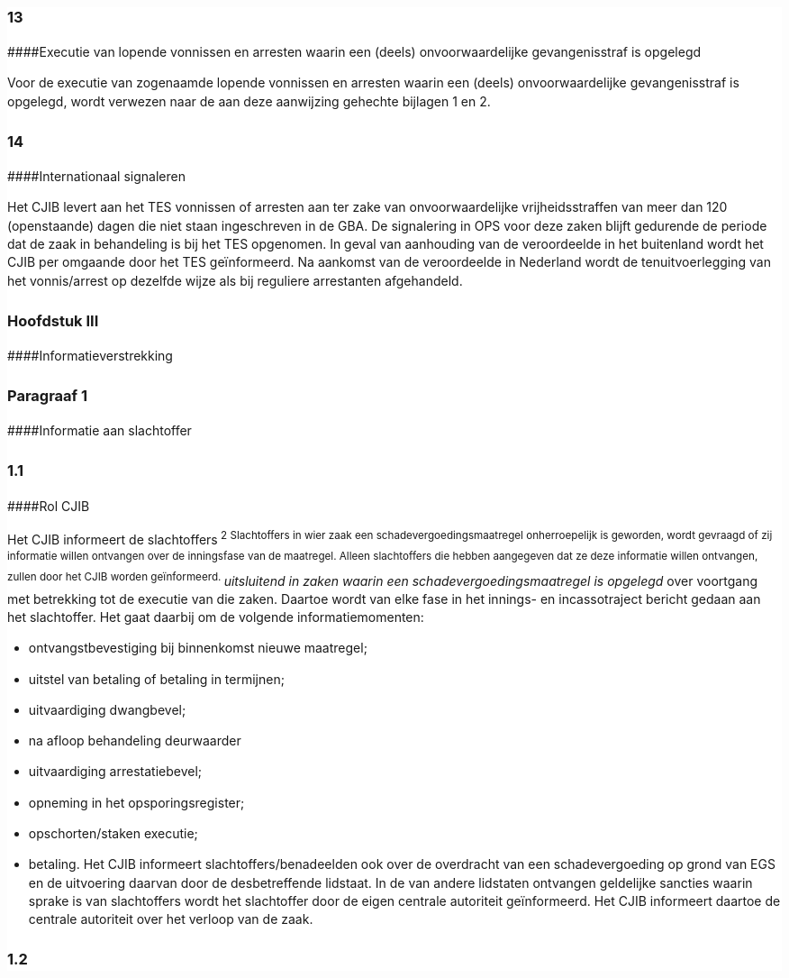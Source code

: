 ### 13  

####Executie van lopende vonnissen en arresten waarin een (deels) onvoorwaardelijke gevangenisstraf is opgelegd

Voor de executie van zogenaamde lopende vonnissen en arresten waarin een (deels) onvoorwaardelijke gevangenisstraf is opgelegd, wordt verwezen naar de aan deze aanwijzing gehechte bijlagen 1 en 2.    
### 14  

####Internationaal signaleren

Het CJIB levert aan het TES vonnissen of arresten aan ter zake van onvoorwaardelijke vrijheidsstraffen van meer dan 120 (openstaande) dagen die niet staan ingeschreven in de GBA. De signalering in OPS voor deze zaken blijft gedurende de periode dat de zaak in behandeling is bij het TES opgenomen. In geval van aanhouding van de veroordeelde in het buitenland wordt het CJIB per omgaande door het TES geïnformeerd. Na aankomst van de veroordeelde in Nederland wordt de tenuitvoerlegging van het vonnis/arrest op dezelfde wijze als bij reguliere arrestanten afgehandeld.     
### Hoofdstuk  III  

####Informatieverstrekking

### Paragraaf  1  

####Informatie aan slachtoffer

### 1.1  

####Rol CJIB

Het CJIB informeert de slachtoffers<sup> 2 Slachtoffers in wier zaak een schadevergoedingsmaatregel onherroepelijk is geworden, wordt gevraagd of zij informatie willen ontvangen over de inningsfase van de maatregel. Alleen slachtoffers die hebben aangegeven dat ze deze informatie willen ontvangen, zullen door het CJIB worden geïnformeerd. </sup> *uitsluitend in zaken waarin een schadevergoedingsmaatregel is opgelegd* over voortgang met betrekking tot de executie van die zaken. Daartoe wordt van elke fase in het innings- en incassotraject bericht gedaan aan het slachtoffer. Het gaat daarbij om de volgende informatiemomenten: 

* ontvangstbevestiging bij binnenkomst nieuwe maatregel;  

* uitstel van betaling of betaling in termijnen;  

* uitvaardiging dwangbevel;  

* na afloop behandeling deurwaarder  

* uitvaardiging arrestatiebevel;  

* opneming in het opsporingsregister;  

* opschorten/staken executie;  

* betaling.   Het CJIB informeert slachtoffers/benadeelden ook over de overdracht van een schadevergoeding op grond van EGS en de uitvoering daarvan door de desbetreffende lidstaat. In de van andere lidstaten ontvangen geldelijke sancties waarin sprake is van slachtoffers wordt het slachtoffer door de eigen centrale autoriteit geïnformeerd. Het CJIB informeert daartoe de centrale autoriteit over het verloop van de zaak.    
### 1.2  
